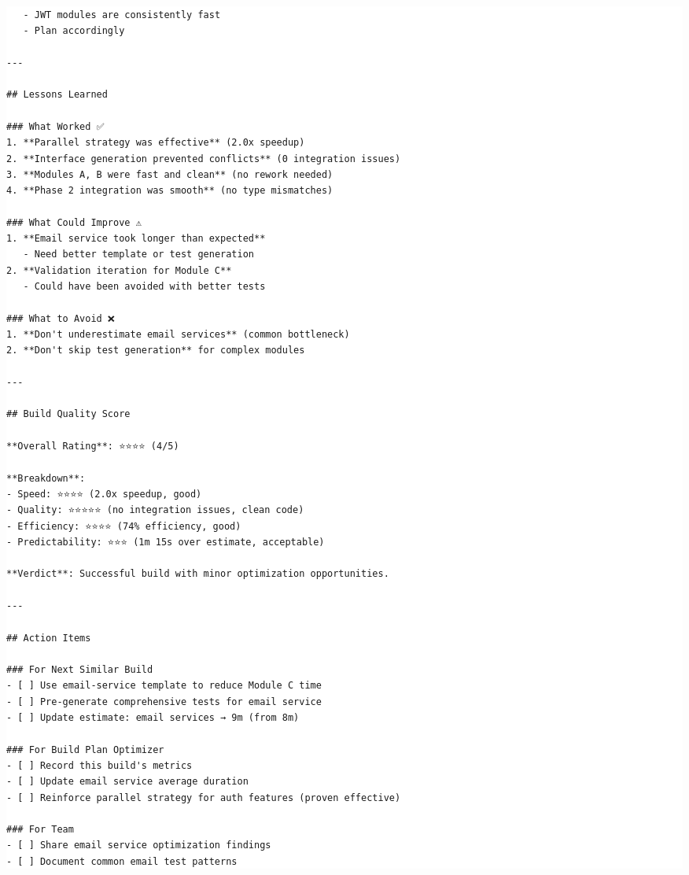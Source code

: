 ```
   - JWT modules are consistently fast
   - Plan accordingly

---

## Lessons Learned

### What Worked ✅
1. **Parallel strategy was effective** (2.0x speedup)
2. **Interface generation prevented conflicts** (0 integration issues)
3. **Modules A, B were fast and clean** (no rework needed)
4. **Phase 2 integration was smooth** (no type mismatches)

### What Could Improve ⚠️
1. **Email service took longer than expected**
   - Need better template or test generation
2. **Validation iteration for Module C**
   - Could have been avoided with better tests

### What to Avoid ❌
1. **Don't underestimate email services** (common bottleneck)
2. **Don't skip test generation** for complex modules

---

## Build Quality Score

**Overall Rating**: ⭐⭐⭐⭐ (4/5)

**Breakdown**:
- Speed: ⭐⭐⭐⭐ (2.0x speedup, good)
- Quality: ⭐⭐⭐⭐⭐ (no integration issues, clean code)
- Efficiency: ⭐⭐⭐⭐ (74% efficiency, good)
- Predictability: ⭐⭐⭐ (1m 15s over estimate, acceptable)

**Verdict**: Successful build with minor optimization opportunities.

---

## Action Items

### For Next Similar Build
- [ ] Use email-service template to reduce Module C time
- [ ] Pre-generate comprehensive tests for email service
- [ ] Update estimate: email services → 9m (from 8m)

### For Build Plan Optimizer
- [ ] Record this build's metrics
- [ ] Update email service average duration
- [ ] Reinforce parallel strategy for auth features (proven effective)

### For Team
- [ ] Share email service optimization findings
- [ ] Document common email test patterns
```

